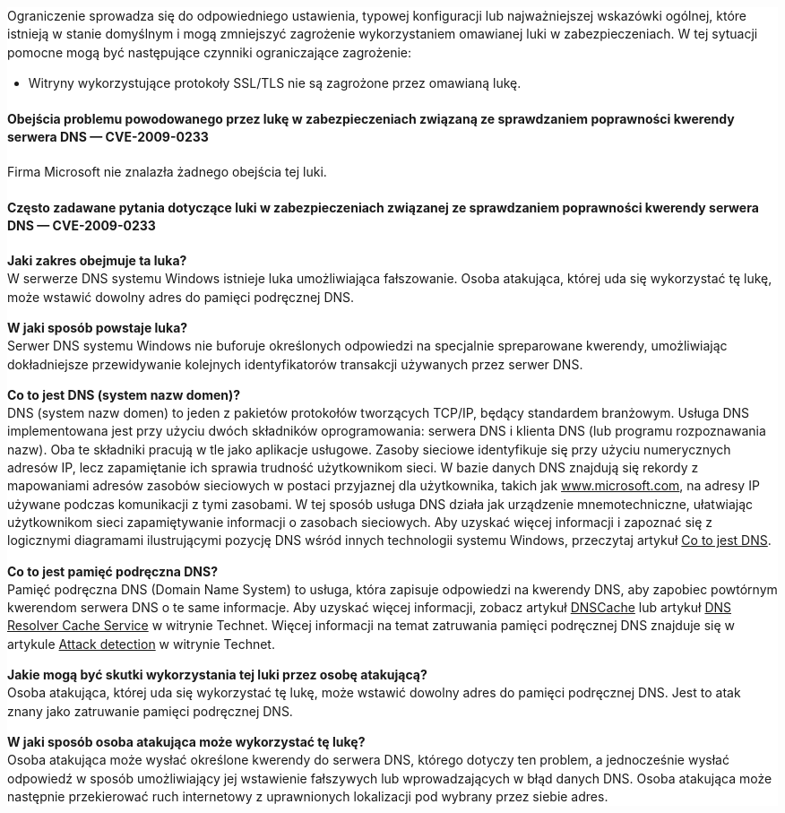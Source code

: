 Ograniczenie sprowadza się do odpowiedniego ustawienia, typowej konfiguracji lub najważniejszej wskazówki ogólnej, które istnieją w stanie domyślnym i mogą zmniejszyć zagrożenie wykorzystaniem omawianej luki w zabezpieczeniach. W tej sytuacji pomocne mogą być następujące czynniki ograniczające zagrożenie:
  
-   Witryny wykorzystujące protokoły SSL/TLS nie są zagrożone przez omawianą lukę.
  
#### Obejścia problemu powodowanego przez lukę w zabezpieczeniach związaną ze sprawdzaniem poprawności kwerendy serwera DNS — CVE-2009-0233
  
Firma Microsoft nie znalazła żadnego obejścia tej luki.
  
#### Często zadawane pytania dotyczące luki w zabezpieczeniach związanej ze sprawdzaniem poprawności kwerendy serwera DNS — CVE-2009-0233
  
**Jaki zakres obejmuje ta luka?**    
W serwerze DNS systemu Windows istnieje luka umożliwiająca fałszowanie. Osoba atakująca, której uda się wykorzystać tę lukę, może wstawić dowolny adres do pamięci podręcznej DNS.
  
**W jaki sposób powstaje luka?**    
Serwer DNS systemu Windows nie buforuje określonych odpowiedzi na specjalnie spreparowane kwerendy, umożliwiając dokładniejsze przewidywanie kolejnych identyfikatorów transakcji używanych przez serwer DNS.
  
**Co to jest DNS (system nazw domen)?**    
DNS (system nazw domen) to jeden z pakietów protokołów tworzących TCP/IP, będący standardem branżowym. Usługa DNS implementowana jest przy użyciu dwóch składników oprogramowania: serwera DNS i klienta DNS (lub programu rozpoznawania nazw). Oba te składniki pracują w tle jako aplikacje usługowe. Zasoby sieciowe identyfikuje się przy użyciu numerycznych adresów IP, lecz zapamiętanie ich sprawia trudność użytkownikom sieci. W bazie danych DNS znajdują się rekordy z mapowaniami adresów zasobów sieciowych w postaci przyjaznej dla użytkownika, takich jak www.microsoft.com, na adresy IP używane podczas komunikacji z tymi zasobami. W tej sposób usługa DNS działa jak urządzenie mnemotechniczne, ułatwiając użytkownikom sieci zapamiętywanie informacji o zasobach sieciowych. Aby uzyskać więcej informacji i zapoznać się z logicznymi diagramami ilustrującymi pozycję DNS wśród innych technologii systemu Windows, przeczytaj artykuł [Co to jest DNS](http://technet2.microsoft.com/windowsserver/en/library/ff937311-03ce-4d04-b72c-b39c4d51cb361033.mspx).
  
**Co to jest pamięć podręczna DNS?**    
Pamięć podręczna DNS (Domain Name System) to usługa, która zapisuje odpowiedzi na kwerendy DNS, aby zapobiec powtórnym kwerendom serwera DNS o te same informacje. Aby uzyskać więcej informacji, zobacz artykuł [DNSCache](http://www.microsoft.com/technet/prodtechnol/windows2000serv/reskit/regentry/30643.mspx?mfr=true) lub artykuł [DNS Resolver Cache Service](http://www.microsoft.com/technet/prodtechnol/windows2000serv/reskit/cnet/cnbc_imp_qxht.mspx?mfr=true) w witrynie Technet. Więcej informacji na temat zatruwania pamięci podręcznej DNS znajduje się w artykule [Attack detection](http://www.microsoft.com/technet/isa/2004/help/fw_alertattack.mspx?mfr=true) w witrynie Technet.
  
**Jakie mogą być skutki wykorzystania tej luki przez osobę atakującą?**    
Osoba atakująca, której uda się wykorzystać tę lukę, może wstawić dowolny adres do pamięci podręcznej DNS. Jest to atak znany jako zatruwanie pamięci podręcznej DNS.
  
**W jaki sposób osoba atakująca może wykorzystać tę lukę?**    
Osoba atakująca może wysłać określone kwerendy do serwera DNS, którego dotyczy ten problem, a jednocześnie wysłać odpowiedź w sposób umożliwiający jej wstawienie fałszywych lub wprowadzających w błąd danych DNS. Osoba atakująca może następnie przekierować ruch internetowy z uprawnionych lokalizacji pod wybrany przez siebie adres.
  